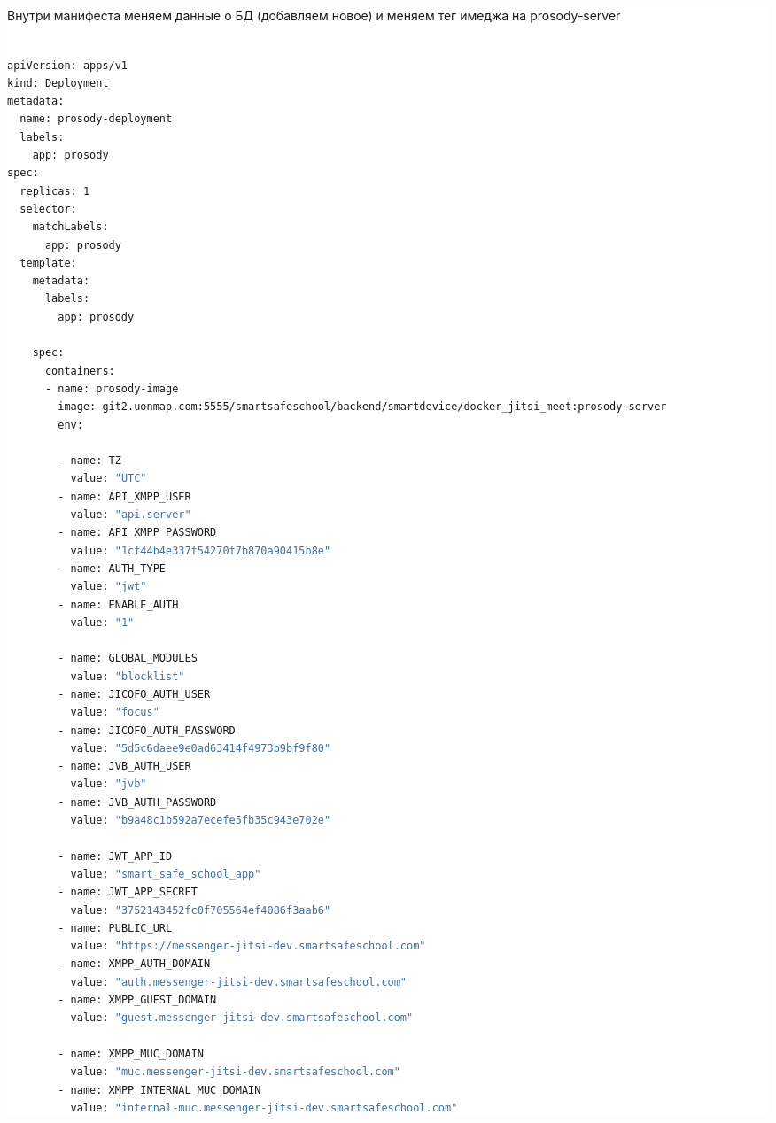 Внутри манифеста меняем данные о БД (добавляем новое) и меняем тег имеджа на prosody-server

```bash

apiVersion: apps/v1
kind: Deployment
metadata:
  name: prosody-deployment
  labels:
    app: prosody
spec:
  replicas: 1
  selector:
    matchLabels:
      app: prosody
  template:
    metadata:
      labels:
        app: prosody

    spec:
      containers:
      - name: prosody-image
        image: git2.uonmap.com:5555/smartsafeschool/backend/smartdevice/docker_jitsi_meet:prosody-server
        env:

        - name: TZ
          value: "UTC"
        - name: API_XMPP_USER
          value: "api.server"
        - name: API_XMPP_PASSWORD
          value: "1cf44b4e337f54270f7b870a90415b8e"
        - name: AUTH_TYPE
          value: "jwt"
        - name: ENABLE_AUTH
          value: "1"

        - name: GLOBAL_MODULES
          value: "blocklist"
        - name: JICOFO_AUTH_USER
          value: "focus"
        - name: JICOFO_AUTH_PASSWORD
          value: "5d5c6daee9e0ad63414f4973b9bf9f80"
        - name: JVB_AUTH_USER
          value: "jvb"
        - name: JVB_AUTH_PASSWORD
          value: "b9a48c1b592a7ecefe5fb35c943e702e"

        - name: JWT_APP_ID
          value: "smart_safe_school_app"
        - name: JWT_APP_SECRET
          value: "3752143452fc0f705564ef4086f3aab6"
        - name: PUBLIC_URL
          value: "https://messenger-jitsi-dev.smartsafeschool.com"
        - name: XMPP_AUTH_DOMAIN
          value: "auth.messenger-jitsi-dev.smartsafeschool.com"
        - name: XMPP_GUEST_DOMAIN
          value: "guest.messenger-jitsi-dev.smartsafeschool.com"

        - name: XMPP_MUC_DOMAIN
          value: "muc.messenger-jitsi-dev.smartsafeschool.com"
        - name: XMPP_INTERNAL_MUC_DOMAIN
          value: "internal-muc.messenger-jitsi-dev.smartsafeschool.com"
```